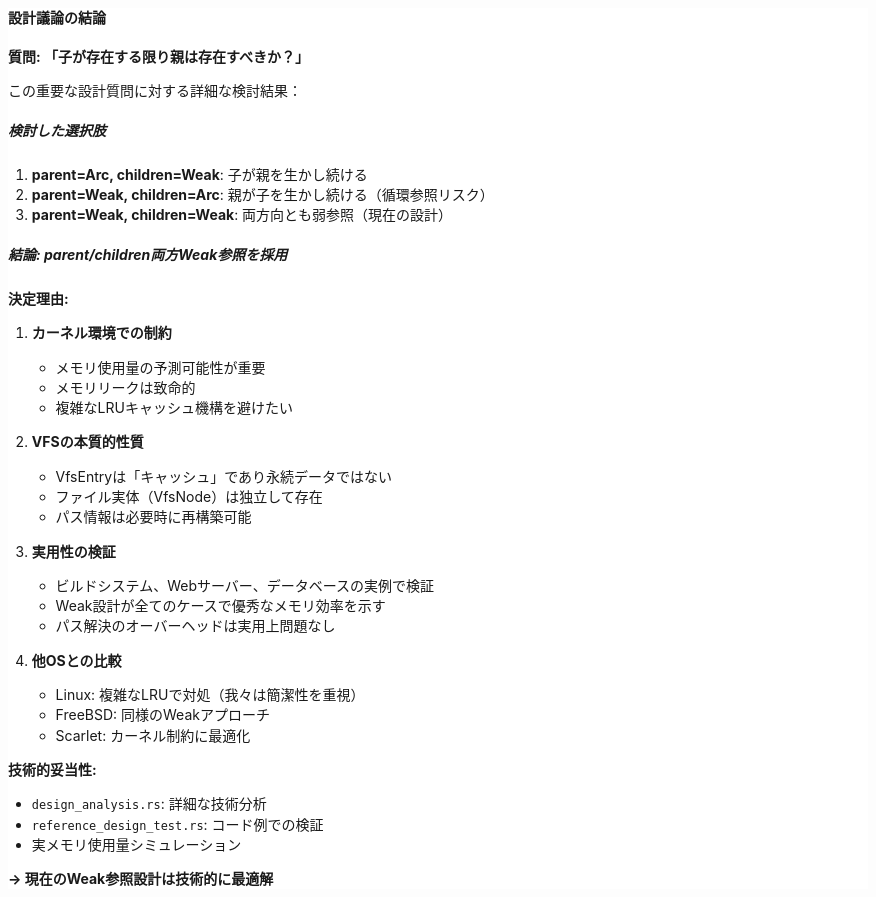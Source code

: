 #### 設計議論の結論

**質問: 「子が存在する限り親は存在すべきか？」**

この重要な設計質問に対する詳細な検討結果：

##### 検討した選択肢
1. **parent=Arc, children=Weak**: 子が親を生かし続ける
2. **parent=Weak, children=Arc**: 親が子を生かし続ける（循環参照リスク）
3. **parent=Weak, children=Weak**: 両方向とも弱参照（現在の設計）

##### 結論: parent/children両方Weak参照を採用

**決定理由:**

1. **カーネル環境での制約**
   - メモリ使用量の予測可能性が重要
   - メモリリークは致命的
   - 複雑なLRUキャッシュ機構を避けたい

2. **VFSの本質的性質**
   - VfsEntryは「キャッシュ」であり永続データではない
   - ファイル実体（VfsNode）は独立して存在
   - パス情報は必要時に再構築可能

3. **実用性の検証**
   - ビルドシステム、Webサーバー、データベースの実例で検証
   - Weak設計が全てのケースで優秀なメモリ効率を示す
   - パス解決のオーバーヘッドは実用上問題なし

4. **他OSとの比較**
   - Linux: 複雑なLRUで対処（我々は簡潔性を重視）
   - FreeBSD: 同様のWeakアプローチ
   - Scarlet: カーネル制約に最適化

**技術的妥当性:**
- `design_analysis.rs`: 詳細な技術分析
- `reference_design_test.rs`: コード例での検証
- 実メモリ使用量シミュレーション

**→ 現在のWeak参照設計は技術的に最適解**
